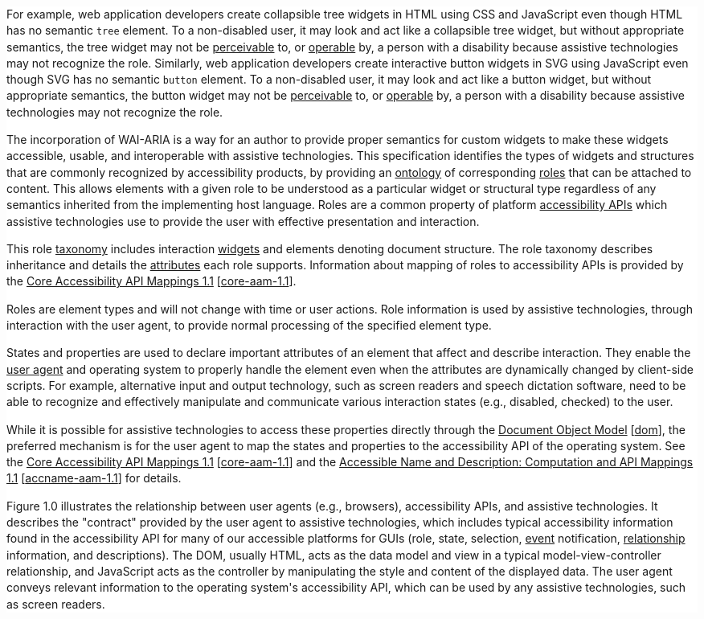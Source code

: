 For example, web application developers create collapsible tree widgets in HTML using CSS and JavaScript even though HTML has no semantic `tree` element. To a non-disabled user, it may look and act like a collapsible tree widget, but without appropriate semantics, the tree widget may not be <a href="#dfn-perceivable" class="internalDFN">perceivable</a> to, or <a href="#dfn-operable" class="internalDFN">operable</a> by, a person with a disability because assistive technologies may not recognize the role. Similarly, web application developers create interactive button widgets in SVG using JavaScript even though SVG has no semantic `button` element. To a non-disabled user, it may look and act like a button widget, but without appropriate semantics, the button widget may not be <a href="#dfn-perceivable" class="internalDFN">perceivable</a> to, or <a href="#dfn-operable" class="internalDFN">operable</a> by, a person with a disability because assistive technologies may not recognize the role.

The incorporation of WAI-ARIA is a way for an author to provide proper semantics for custom widgets to make these widgets accessible, usable, and interoperable with assistive technologies. This specification identifies the types of widgets and structures that are commonly recognized by accessibility products, by providing an <a href="#dfn-ontology" class="internalDFN">ontology</a> of corresponding <a href="#dfn-role" class="internalDFN">roles</a> that can be attached to content. This allows elements with a given role to be understood as a particular widget or structural type regardless of any semantics inherited from the implementing host language. Roles are a common property of platform <a href="#dfn-accessibility-api" class="internalDFN">accessibility APIs</a> which assistive technologies use to provide the user with effective presentation and interaction.

This role <a href="#dfn-taxonomy" class="internalDFN">taxonomy</a> includes interaction <a href="#dfn-widget" class="internalDFN">widgets</a> and elements denoting document structure. The role taxonomy describes inheritance and details the <a href="#dfn-attribute" class="internalDFN">attributes</a> each role supports. Information about mapping of roles to accessibility APIs is provided by the [Core Accessibility API Mappings 1.1](https://www.w3.org/TR/core-aam-1.1/) \[<a href="#bib-core-aam-1.1" class="bibref">core-aam-1.1</a>\].

Roles are element types and will not change with time or user actions. Role information is used by assistive technologies, through interaction with the user agent, to provide normal processing of the specified element type.

States and properties are used to declare important attributes of an element that affect and describe interaction. They enable the <a href="#dfn-user-agent" class="internalDFN">user agent</a> and operating system to properly handle the element even when the attributes are dynamically changed by client-side scripts. For example, alternative input and output technology, such as screen readers and speech dictation software, need to be able to recognize and effectively manipulate and communicate various interaction states (e.g., disabled, checked) to the user.

While it is possible for assistive technologies to access these properties directly through the [Document Object Model](https://www.w3.org/TR/dom/) \[<a href="#bib-dom" class="bibref">dom</a>\], the preferred mechanism is for the user agent to map the states and properties to the accessibility API of the operating system. See the [Core Accessibility API Mappings 1.1](https://www.w3.org/TR/core-aam-1.1/) \[<a href="#bib-core-aam-1.1" class="bibref">core-aam-1.1</a>\] and the [Accessible Name and Description: Computation and API Mappings 1.1](https://www.w3.org/TR/accname-aam-1.1/) \[<a href="#bib-accname-aam-1.1" class="bibref">accname-aam-1.1</a>\] for details.

Figure 1.0 illustrates the relationship between user agents (e.g., browsers), accessibility APIs, and assistive technologies. It describes the "contract" provided by the user agent to assistive technologies, which includes typical accessibility information found in the accessibility API for many of our accessible platforms for GUIs (role, state, selection, <a href="#dfn-event" class="internalDFN">event</a> notification, <a href="#dfn-relationship" class="internalDFN">relationship</a> information, and descriptions). The DOM, usually HTML, acts as the data model and view in a typical model-view-controller relationship, and JavaScript acts as the controller by manipulating the style and content of the displayed data. The user agent conveys relevant information to the operating system's accessibility API, which can be used by any assistive technologies, such as screen readers.
